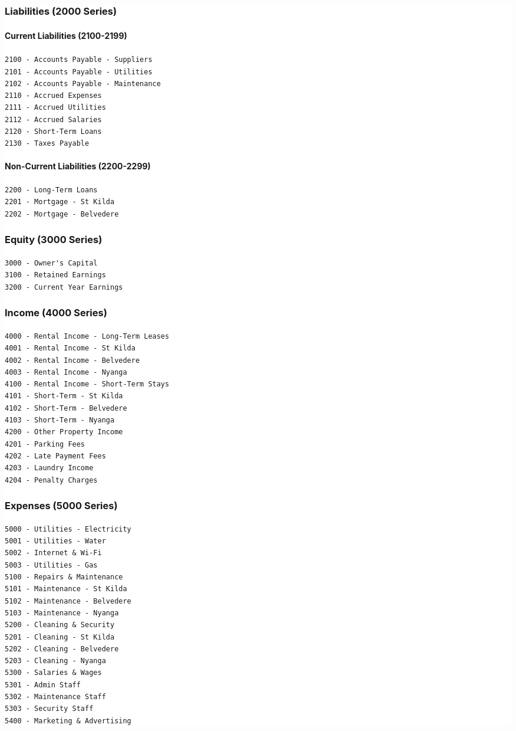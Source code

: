 ### **Liabilities (2000 Series)**

#### **Current Liabilities (2100-2199)**
```
2100 - Accounts Payable - Suppliers
2101 - Accounts Payable - Utilities
2102 - Accounts Payable - Maintenance
2110 - Accrued Expenses
2111 - Accrued Utilities
2112 - Accrued Salaries
2120 - Short-Term Loans
2130 - Taxes Payable
```

#### **Non-Current Liabilities (2200-2299)**
```
2200 - Long-Term Loans
2201 - Mortgage - St Kilda
2202 - Mortgage - Belvedere
```

### **Equity (3000 Series)**
```
3000 - Owner's Capital
3100 - Retained Earnings
3200 - Current Year Earnings
```

### **Income (4000 Series)**
```
4000 - Rental Income - Long-Term Leases
4001 - Rental Income - St Kilda
4002 - Rental Income - Belvedere
4003 - Rental Income - Nyanga
4100 - Rental Income - Short-Term Stays
4101 - Short-Term - St Kilda
4102 - Short-Term - Belvedere
4103 - Short-Term - Nyanga
4200 - Other Property Income
4201 - Parking Fees
4202 - Late Payment Fees
4203 - Laundry Income
4204 - Penalty Charges
```

### **Expenses (5000 Series)**
```
5000 - Utilities - Electricity
5001 - Utilities - Water
5002 - Internet & Wi-Fi
5003 - Utilities - Gas
5100 - Repairs & Maintenance
5101 - Maintenance - St Kilda
5102 - Maintenance - Belvedere
5103 - Maintenance - Nyanga
5200 - Cleaning & Security
5201 - Cleaning - St Kilda
5202 - Cleaning - Belvedere
5203 - Cleaning - Nyanga
5300 - Salaries & Wages
5301 - Admin Staff
5302 - Maintenance Staff
5303 - Security Staff
5400 - Marketing & Advertising
```